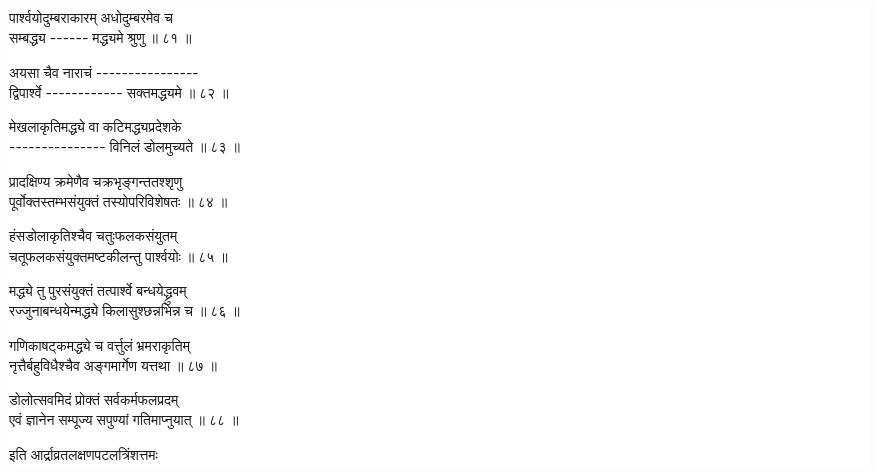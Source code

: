 पार्श्वयोदुम्बराकारम् अधोदुम्बरमेव च  
सम्बद्ध्य ------ मद्ध्यमे श्रुणु ॥ ८१ ॥


अयसा चैव नाराचं ----------------  
द्विपार्श्वे ------------ सक्तमद्ध्यमे ॥ ८२ ॥


मेखलाकृतिमद्ध्ये वा कटिमद्ध्यप्रदेशके  
--------------- विनिलं डोलमुच्यते ॥ ८३ ॥


प्रादक्षिण्य क्रमेणैव चक्रभृङ्गन्ततश्शृणु  
पूर्वोक्तस्तम्भसंयुक्तं तस्योपरिविशेषतः ॥ ८४ ॥


हंसडोलाकृतिश्चैव चतुःफलकसंयुतम्  
चतूफलकसंयुक्तमष्टकीलन्तु पार्श्वयोः ॥ ८५ ॥


मद्ध्ये तु पुरसंयुक्तं तत्पार्श्वे बन्धयेद्ध्रुवम्  
रज्जुनाबन्धयेन्मद्ध्ये किलासुश्छन्नभिन्न च ॥ ८६ ॥


गणिकाषट्कमद्ध्ये च वर्त्तुलं भ्रमराकृतिम्  
नृत्तैर्बहुविधैश्चैव अङ्गमार्गेण यत्तथा ॥ ८७ ॥


डोलोत्सवमिदं प्रोक्तं सर्वकर्मफलप्रदम्  
एवं ज्ञानेन सम्पूज्य सपुण्यां गतिमाप्नुयात् ॥ ८८ ॥


इति आर्द्राव्रतलक्षणपटलत्रिंशत्तमः  
